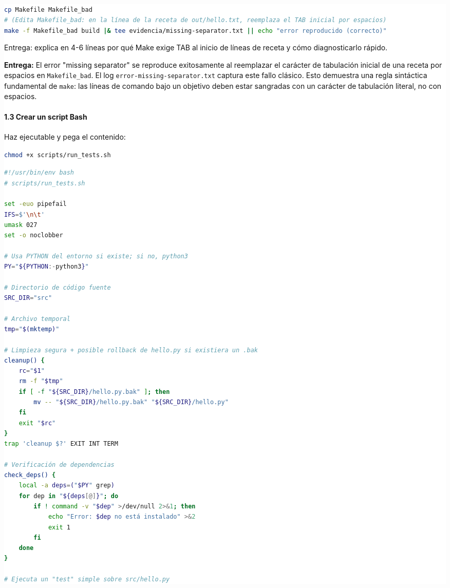    ```bash
   cp Makefile Makefile_bad
   # (Edita Makefile_bad: en la línea de la receta de out/hello.txt, reemplaza el TAB inicial por espacios)
   make -f Makefile_bad build |& tee evidencia/missing-separator.txt || echo "error reproducido (correcto)"
   ```

   Entrega: explica en 4-6 líneas por qué Make exige TAB al inicio de líneas de receta y cómo diagnosticarlo rápido.

   **Entrega:** El error "missing separator" se reproduce exitosamente al reemplazar el carácter de tabulación inicial de una receta por espacios en `Makefile_bad`. El log `error-missing-separator.txt` captura este fallo clásico. Esto demuestra una regla sintáctica fundamental de `make`: las líneas de comando bajo un objetivo deben estar sangradas con un carácter de tabulación literal, no con espacios.


#### 1.3 Crear un script Bash 

Haz ejecutable y pega el contenido:

```bash
chmod +x scripts/run_tests.sh
```

```bash
#!/usr/bin/env bash
# scripts/run_tests.sh

set -euo pipefail
IFS=$'\n\t'
umask 027
set -o noclobber

# Usa PYTHON del entorno si existe; si no, python3
PY="${PYTHON:-python3}"

# Directorio de código fuente
SRC_DIR="src"

# Archivo temporal
tmp="$(mktemp)"

# Limpieza segura + posible rollback de hello.py si existiera un .bak
cleanup() {
	rc="$1"
	rm -f "$tmp"
	if [ -f "${SRC_DIR}/hello.py.bak" ]; then
		mv -- "${SRC_DIR}/hello.py.bak" "${SRC_DIR}/hello.py"
	fi
	exit "$rc"
}
trap 'cleanup $?' EXIT INT TERM

# Verificación de dependencias
check_deps() {
	local -a deps=("$PY" grep)
	for dep in "${deps[@]}"; do
		if ! command -v "$dep" >/dev/null 2>&1; then
			echo "Error: $dep no está instalado" >&2
			exit 1
		fi
	done
}

# Ejecuta un "test" simple sobre src/hello.py
```